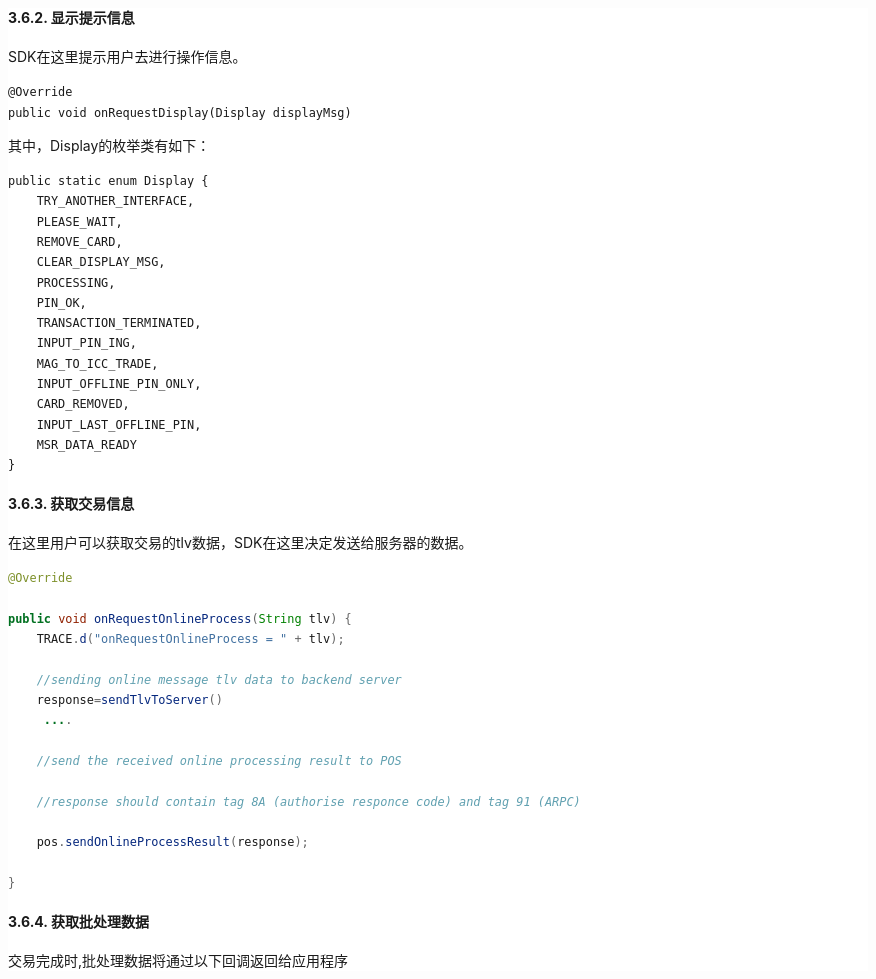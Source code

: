 #### 3.6.2. 显示提示信息

SDK在这里提示用户去进行操作信息。

```text
@Override
public void onRequestDisplay(Display displayMsg)
```

其中，Display的枚举类有如下：

```text
public static enum Display {
    TRY_ANOTHER_INTERFACE, 
    PLEASE_WAIT,
    REMOVE_CARD, 
    CLEAR_DISPLAY_MSG, 
    PROCESSING, 
    PIN_OK, 
    TRANSACTION_TERMINATED, 
    INPUT_PIN_ING, 
    MAG_TO_ICC_TRADE, 
    INPUT_OFFLINE_PIN_ONLY, 
    CARD_REMOVED, 
    INPUT_LAST_OFFLINE_PIN,
    MSR_DATA_READY
}
```

#### 3.6.3. 获取交易信息

在这里用户可以获取交易的tlv数据，SDK在这里决定发送给服务器的数据。

```java
@Override        

public void onRequestOnlineProcess(String tlv) {
    TRACE.d("onRequestOnlineProcess = " + tlv);

    //sending online message tlv data to backend server             
    response=sendTlvToServer()            
     ....             

    //send the received online processing result to POS             

    //response should contain tag 8A (authorise responce code) and tag 91 (ARPC)             

    pos.sendOnlineProcessResult(response);        

}
```

#### 3.6.4. 获取批处理数据

交易完成时,批处理数据将通过以下回调返回给应用程序
